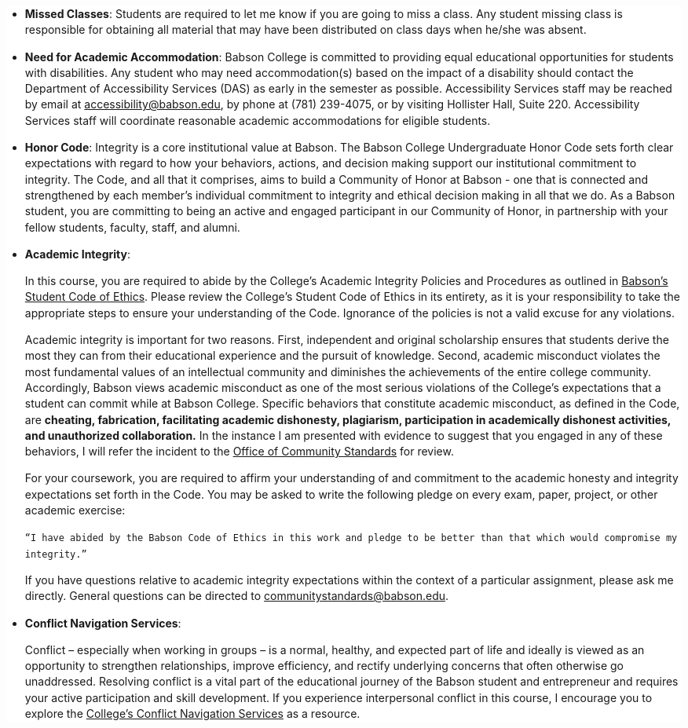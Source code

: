 - **Missed Classes**: Students are required to let me know if you are going to miss a class. Any student missing class is responsible for obtaining all material that may have been distributed on class days when he/she was absent.

- **Need for Academic Accommodation**: Babson College is committed to providing equal educational opportunities for students with disabilities. Any student who may need accommodation(s) based on the impact of a disability should contact the Department of Accessibility Services (DAS)  as early in the semester as possible. Accessibility Services staff may be reached by email at accessibility@babson.edu, by phone at (781) 239-4075, or by visiting Hollister Hall, Suite 220. Accessibility Services staff will coordinate reasonable academic accommodations for eligible students.

- **Honor Code**: Integrity is a core institutional value at Babson. The Babson College Undergraduate Honor Code sets forth clear expectations with regard to how your behaviors, actions, and decision making support our institutional commitment to integrity. The Code, and all that it comprises, aims to build a Community of Honor at Babson - one that is connected and strengthened by each member’s individual commitment to integrity and ethical decision making in all that we do. As a Babson student, you are committing to being an active and engaged participant in our Community of Honor, in partnership with your fellow students, faculty, staff, and alumni.

- **Academic Integrity**:

  In this course, you are required to abide by the College’s Academic Integrity Policies and Procedures as outlined in [Babson’s Student Code of Ethics](https://www.babson.edu/media/babson/assets/community-standards/babson-code-of-ethics.pdf). Please review the College’s Student Code of Ethics in its entirety, as it is your responsibility to take the appropriate steps to ensure your understanding of the Code. Ignorance of the policies is not a valid excuse for any violations.

  Academic integrity is important for two reasons. First, independent and original scholarship ensures that students derive the most they can from their educational experience and the pursuit of knowledge. Second, academic misconduct violates the most fundamental values of an intellectual community and diminishes the achievements of the entire college community. Accordingly, Babson views academic misconduct as one of the most serious violations of the College’s expectations that a student can commit while at Babson College. Specific behaviors that constitute academic misconduct, as defined in the Code, are **cheating, fabrication, facilitating academic dishonesty, plagiarism, participation in academically dishonest activities, and unauthorized collaboration.** In the instance I am presented with evidence to suggest that you engaged in any of these behaviors, I will refer the incident to the [Office of Community Standards](https://www.babson.edu/student-life/community-standards/) for review.  

  For your coursework, you are required to affirm your understanding of and commitment to the academic honesty and integrity expectations set forth in the Code. You may be asked to write the following pledge on every exam, paper, project, or other academic exercise:

      “I have abided by the Babson Code of Ethics in this work and pledge to be better than that which would compromise my integrity.” 

  If you have questions relative to academic integrity expectations within the context of a particular assignment, please ask me directly. General questions can be directed to communitystandards@babson.edu.  

* **Conflict Navigation Services**:
  
  Conflict – especially when working in groups – is a normal, healthy, and expected part of life and ideally is viewed as an opportunity to strengthen relationships, improve efficiency, and rectify underlying concerns that often otherwise go unaddressed. Resolving conflict is a vital part of the educational journey of the Babson student and entrepreneur and requires your active participation and skill development. If you experience interpersonal conflict in this course, I encourage you to explore the [College’s Conflict Navigation Services](https://bit.ly/babsonconflictform) as a resource. 

